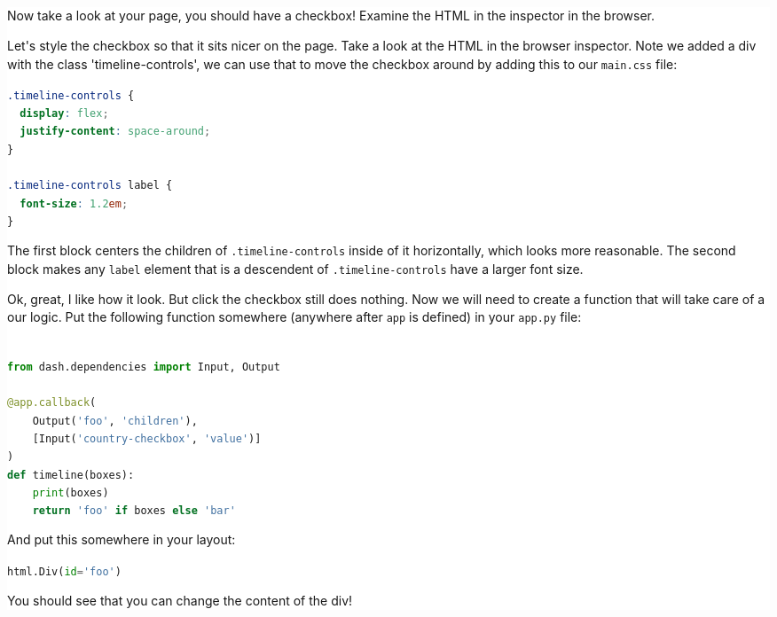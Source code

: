 Now take a look at your page, you should have a checkbox! Examine the HTML in the inspector in the browser.

Let's style the checkbox so that it sits nicer on the page. Take a look at the HTML in the browser inspector. Note we added a div with the class 'timeline-controls', we can use that to move the checkbox around by adding this to our `main.css` file:

``` css
.timeline-controls {
  display: flex;
  justify-content: space-around;
}

.timeline-controls label {
  font-size: 1.2em;
}
```

The first block centers the children of `.timeline-controls` inside of it horizontally, which looks more reasonable. The second block makes any `label` element that is a descendent of `.timeline-controls` have a larger font size.

Ok, great, I like how it look. But click the checkbox still does nothing. Now we will need to create a function that will take care of a our logic. Put the following function somewhere (anywhere after `app` is defined) in your `app.py` file:

``` python

from dash.dependencies import Input, Output

@app.callback(
    Output('foo', 'children'),
    [Input('country-checkbox', 'value')]
)
def timeline(boxes):
    print(boxes)
    return 'foo' if boxes else 'bar'
```

And put this somewhere in your layout:

``` python
html.Div(id='foo')
```

You should see that you can change the content of the div!

